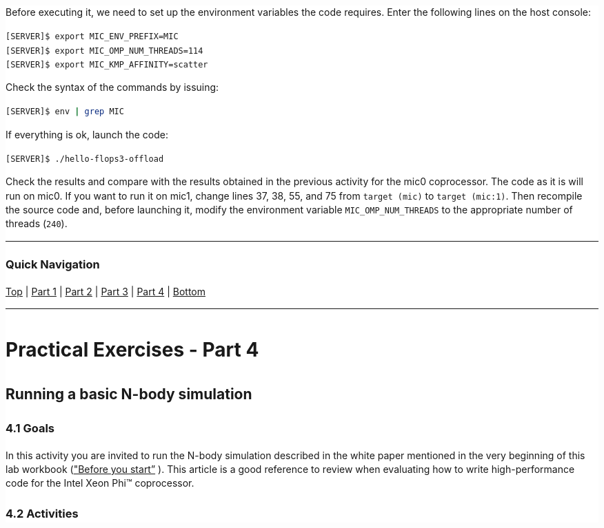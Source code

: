 Before executing it, we need to set up the environment variables the
code requires. Enter the following lines on the host console:

```bash 
[SERVER]$ export MIC_ENV_PREFIX=MIC
[SERVER]$ export MIC_OMP_NUM_THREADS=114
[SERVER]$ export MIC_KMP_AFFINITY=scatter
``` 
  

Check the syntax of the commands by issuing:

```bash
[SERVER]$ env | grep MIC
``` 

If everything is ok, launch the code:

```bash
[SERVER]$ ./hello-flops3-offload
``` 

Check the results and compare with the results obtained in the previous
activity for the mic0 coprocessor. The code as it is will run on mic0.
If you want to run it on mic1, change lines 37, 38, 55, and 75 from
`target (mic)` to `target (mic:1)`. Then recompile the source code
and, before launching it, modify the environment variable
`MIC_OMP_NUM_THREADS` to the appropriate number of threads (`240`).

______

### Quick Navigation ###

[Top](#top "Top of the page") | [Part 1](#part1 "Introduction to the Intel® Xeon Phi™ coprocessor") | [Part 2](#part2 "Compiling and running trivially simple applications") | [Part 3](#part3 "High Performance Test-Drive") | [Part 4](#part4 "Running a basic N-body simulation") | [Bottom](#bottom "Bottom of the page")

______

<a name="part4"></a>

# Practical Exercises - Part 4 #

## Running a basic N-body simulation ##

### 4.1 Goals ###

In this activity you are invited to run the N-body simulation described
in the white paper mentioned in the very beginning of this lab workbook
\(["Before you start”](#before-you-start) \). This article is a good reference to review
when evaluating how to write high-performance code for the Intel Xeon
Phi™ coprocessor.

### 4.2 Activities ###


[^1]: <https://software.intel.com/sites/default/files/blog/337861/reindersxeonandxeonphi-v20121112a.pdf>
[^2]: <http://www.prweb.com/releases/2012/11/prweb10124930.htm>
[^3]: <http://en.wikipedia.org/wiki/P54C>
[^4]: <http://en.wikipedia.org/wiki/Protection\_ring>
[^5]: <http://info.adtechglobal.com/blog/bid/329382/Harnessing-the-Compute-Power-of-the-Intel-Xeon-Phi-Part-2>